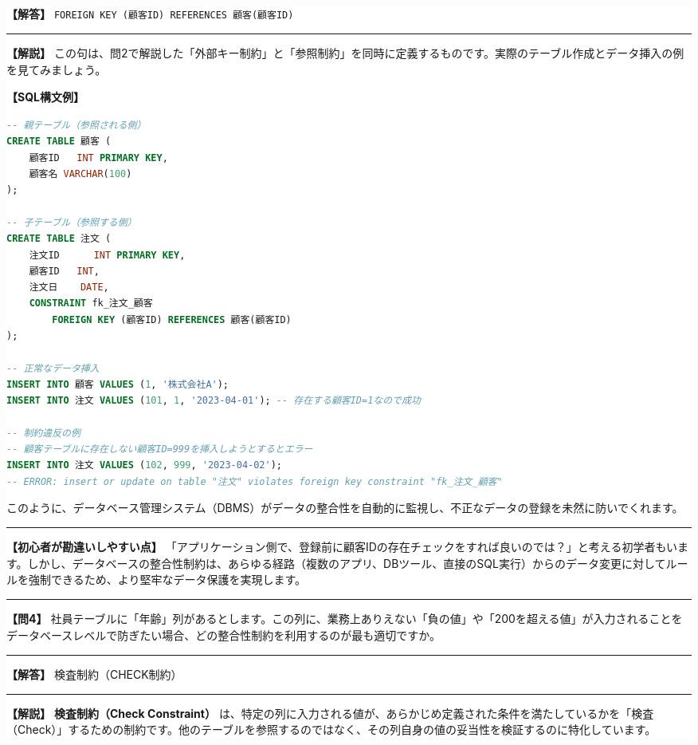 **【解答】**
`FOREIGN KEY (顧客ID) REFERENCES 顧客(顧客ID)`

---
**【解説】**
この句は、問2で解説した「外部キー制約」と「参照制約」を同時に定義するものです。実際のテーブル作成とデータ挿入の例を見てみましょう。

**【SQL構文例】**

```sql
-- 親テーブル（参照される側）
CREATE TABLE 顧客 (
    顧客ID   INT PRIMARY KEY,
    顧客名 VARCHAR(100)
);

-- 子テーブル（参照する側）
CREATE TABLE 注文 (
    注文ID      INT PRIMARY KEY,
    顧客ID   INT,
    注文日    DATE,
    CONSTRAINT fk_注文_顧客
        FOREIGN KEY (顧客ID) REFERENCES 顧客(顧客ID)
);

-- 正常なデータ挿入
INSERT INTO 顧客 VALUES (1, '株式会社A');
INSERT INTO 注文 VALUES (101, 1, '2023-04-01'); -- 存在する顧客ID=1なので成功

-- 制約違反の例
-- 顧客テーブルに存在しない顧客ID=999を挿入しようとするとエラー
INSERT INTO 注文 VALUES (102, 999, '2023-04-02');
-- ERROR: insert or update on table "注文" violates foreign key constraint "fk_注文_顧客"
```
このように、データベース管理システム（DBMS）がデータの整合性を自動的に監視し、不正なデータの登録を未然に防いでくれます。

---
**【初心者が勘違いしやすい点】**
「アプリケーション側で、登録前に顧客IDの存在チェックをすれば良いのでは？」と考える初学者もいます。しかし、データベースの整合性制約は、あらゆる経路（複数のアプリ、DBツール、直接のSQL実行）からのデータ変更に対してルールを強制できるため、より堅牢なデータ保護を実現します。

---
**【問4】**
社員テーブルに「年齢」列があるとします。この列に、業務上ありえない「負の値」や「200を超える値」が入力されることをデータベースレベルで防ぎたい場合、どの整合性制約を利用するのが最も適切ですか。

---
**【解答】**
検査制約（CHECK制約）

---
**【解説】**
**検査制約（Check Constraint）** は、特定の列に入力される値が、あらかじめ定義された条件を満たしているかを「検査（Check）」するための制約です。他のテーブルを参照するのではなく、その列自身の値の妥当性を検証するのに特化しています。
